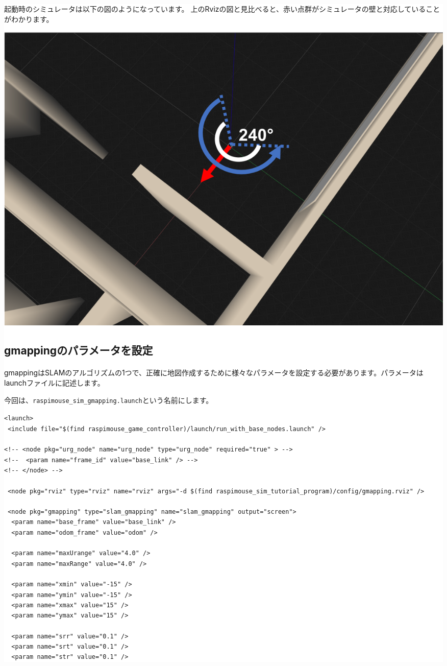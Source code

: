 起動時のシミュレータは以下の図のようになっています。 上のRvizの図と見比べると、赤い点群がシミュレータの壁と対応していることがわかります。

![](../.gitbook/assets/sim_urg.png)

## gmappingのパラメータを設定

gmappingはSLAMのアルゴリズムの1つで、正確に地図作成するために様々なパラメータを設定する必要があります。パラメータはlaunchファイルに記述します。

今回は、`raspimouse_sim_gmapping.launch`という名前にします。

```text
<launch>
 <include file="$(find raspimouse_game_controller)/launch/run_with_base_nodes.launch" />

<!-- <node pkg="urg_node" name="urg_node" type="urg_node" required="true" > -->
<!--  <param name="frame_id" value="base_link" /> -->
<!-- </node> -->

 <node pkg="rviz" type="rviz" name="rviz" args="-d $(find raspimouse_sim_tutorial_program)/config/gmapping.rviz" /> 

 <node pkg="gmapping" type="slam_gmapping" name="slam_gmapping" output="screen">
  <param name="base_frame" value="base_link" />
  <param name="odom_frame" value="odom" />

  <param name="maxUrange" value="4.0" />
  <param name="maxRange" value="4.0" />

  <param name="xmin" value="-15" />
  <param name="ymin" value="-15" />
  <param name="xmax" value="15" />
  <param name="ymax" value="15" />

  <param name="srr" value="0.1" />
  <param name="srt" value="0.1" />
  <param name="str" value="0.1" />
```